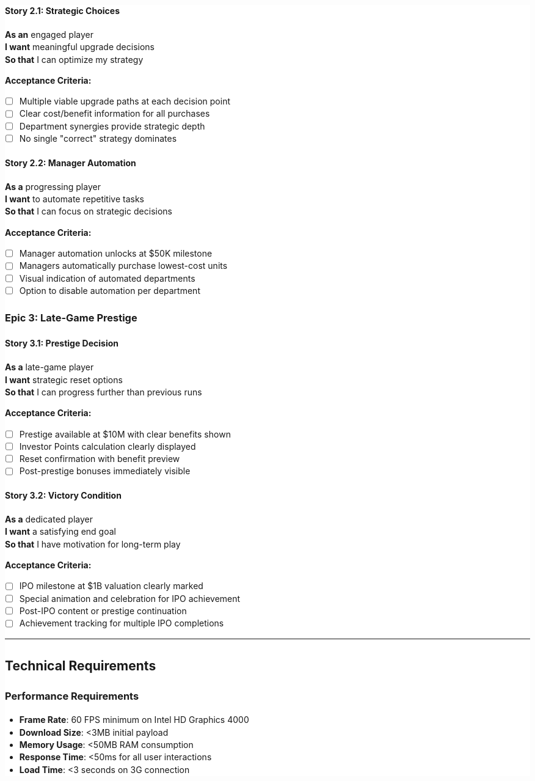 #### Story 2.1: Strategic Choices
**As an** engaged player  
**I want** meaningful upgrade decisions  
**So that** I can optimize my strategy

**Acceptance Criteria:**
- [ ] Multiple viable upgrade paths at each decision point
- [ ] Clear cost/benefit information for all purchases
- [ ] Department synergies provide strategic depth
- [ ] No single "correct" strategy dominates

#### Story 2.2: Manager Automation
**As a** progressing player  
**I want** to automate repetitive tasks  
**So that** I can focus on strategic decisions

**Acceptance Criteria:**
- [ ] Manager automation unlocks at $50K milestone
- [ ] Managers automatically purchase lowest-cost units
- [ ] Visual indication of automated departments
- [ ] Option to disable automation per department

### Epic 3: Late-Game Prestige

#### Story 3.1: Prestige Decision
**As a** late-game player  
**I want** strategic reset options  
**So that** I can progress further than previous runs

**Acceptance Criteria:**
- [ ] Prestige available at $10M with clear benefits shown
- [ ] Investor Points calculation clearly displayed
- [ ] Reset confirmation with benefit preview
- [ ] Post-prestige bonuses immediately visible

#### Story 3.2: Victory Condition
**As a** dedicated player  
**I want** a satisfying end goal  
**So that** I have motivation for long-term play

**Acceptance Criteria:**
- [ ] IPO milestone at $1B valuation clearly marked
- [ ] Special animation and celebration for IPO achievement
- [ ] Post-IPO content or prestige continuation
- [ ] Achievement tracking for multiple IPO completions

---

## Technical Requirements

### Performance Requirements
- **Frame Rate**: 60 FPS minimum on Intel HD Graphics 4000
- **Download Size**: <3MB initial payload
- **Memory Usage**: <50MB RAM consumption
- **Response Time**: <50ms for all user interactions
- **Load Time**: <3 seconds on 3G connection

